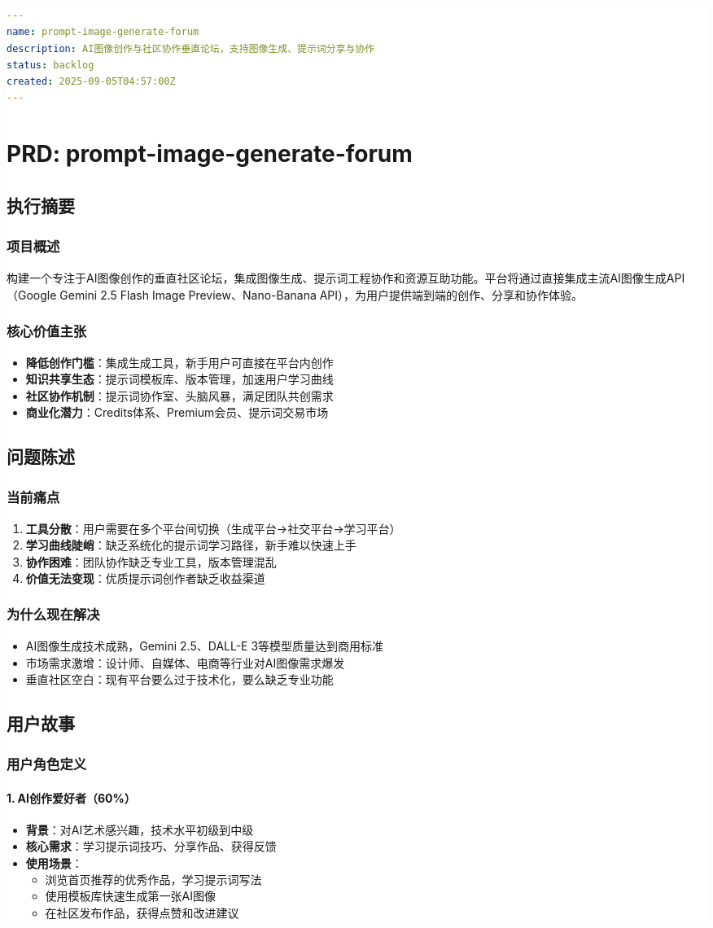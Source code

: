```yaml
---
name: prompt-image-generate-forum
description: AI图像创作与社区协作垂直论坛，支持图像生成、提示词分享与协作
status: backlog
created: 2025-09-05T04:57:00Z
---
```


# PRD: prompt-image-generate-forum

## 执行摘要

### 项目概述
构建一个专注于AI图像创作的垂直社区论坛，集成图像生成、提示词工程协作和资源互助功能。平台将通过直接集成主流AI图像生成API（Google Gemini 2.5 Flash Image Preview、Nano-Banana API），为用户提供端到端的创作、分享和协作体验。

### 核心价值主张
- **降低创作门槛**：集成生成工具，新手用户可直接在平台内创作
- **知识共享生态**：提示词模板库、版本管理，加速用户学习曲线
- **社区协作机制**：提示词协作室、头脑风暴，满足团队共创需求
- **商业化潜力**：Credits体系、Premium会员、提示词交易市场

## 问题陈述

### 当前痛点
1. **工具分散**：用户需要在多个平台间切换（生成平台→社交平台→学习平台）
2. **学习曲线陡峭**：缺乏系统化的提示词学习路径，新手难以快速上手
3. **协作困难**：团队协作缺乏专业工具，版本管理混乱
4. **价值无法变现**：优质提示词创作者缺乏收益渠道

### 为什么现在解决
- AI图像生成技术成熟，Gemini 2.5、DALL-E 3等模型质量达到商用标准
- 市场需求激增：设计师、自媒体、电商等行业对AI图像需求爆发
- 垂直社区空白：现有平台要么过于技术化，要么缺乏专业功能

## 用户故事

### 用户角色定义

#### 1. AI创作爱好者（60%）
- **背景**：对AI艺术感兴趣，技术水平初级到中级
- **核心需求**：学习提示词技巧、分享作品、获得反馈
- **使用场景**：
  - 浏览首页推荐的优秀作品，学习提示词写法
  - 使用模板库快速生成第一张AI图像
  - 在社区发布作品，获得点赞和改进建议
